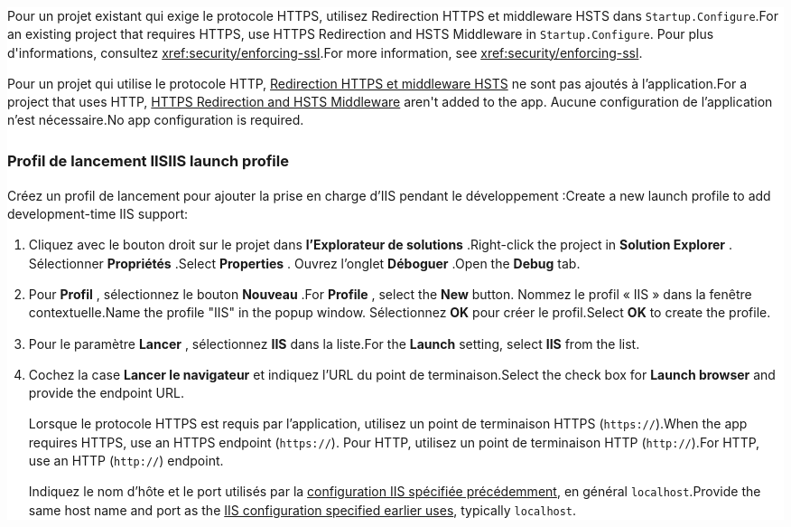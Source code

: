 <span data-ttu-id="cc834-137">Pour un projet existant qui exige le protocole HTTPS, utilisez Redirection HTTPS et middleware HSTS dans `Startup.Configure`.</span><span class="sxs-lookup"><span data-stu-id="cc834-137">For an existing project that requires HTTPS, use HTTPS Redirection and HSTS Middleware in `Startup.Configure`.</span></span> <span data-ttu-id="cc834-138">Pour plus d'informations, consultez <xref:security/enforcing-ssl>.</span><span class="sxs-lookup"><span data-stu-id="cc834-138">For more information, see <xref:security/enforcing-ssl>.</span></span>

<span data-ttu-id="cc834-139">Pour un projet qui utilise le protocole HTTP, [Redirection HTTPS et middleware HSTS](xref:security/enforcing-ssl) ne sont pas ajoutés à l’application.</span><span class="sxs-lookup"><span data-stu-id="cc834-139">For a project that uses HTTP, [HTTPS Redirection and HSTS Middleware](xref:security/enforcing-ssl) aren't added to the app.</span></span> <span data-ttu-id="cc834-140">Aucune configuration de l’application n’est nécessaire.</span><span class="sxs-lookup"><span data-stu-id="cc834-140">No app configuration is required.</span></span>

### <a name="iis-launch-profile"></a><span data-ttu-id="cc834-141">Profil de lancement IIS</span><span class="sxs-lookup"><span data-stu-id="cc834-141">IIS launch profile</span></span>

<span data-ttu-id="cc834-142">Créez un profil de lancement pour ajouter la prise en charge d’IIS pendant le développement :</span><span class="sxs-lookup"><span data-stu-id="cc834-142">Create a new launch profile to add development-time IIS support:</span></span>

1. <span data-ttu-id="cc834-143">Cliquez avec le bouton droit sur le projet dans **l’Explorateur de solutions** .</span><span class="sxs-lookup"><span data-stu-id="cc834-143">Right-click the project in **Solution Explorer** .</span></span> <span data-ttu-id="cc834-144">Sélectionner **Propriétés** .</span><span class="sxs-lookup"><span data-stu-id="cc834-144">Select **Properties** .</span></span> <span data-ttu-id="cc834-145">Ouvrez l’onglet **Déboguer** .</span><span class="sxs-lookup"><span data-stu-id="cc834-145">Open the **Debug** tab.</span></span>
1. <span data-ttu-id="cc834-146">Pour **Profil** , sélectionnez le bouton **Nouveau** .</span><span class="sxs-lookup"><span data-stu-id="cc834-146">For **Profile** , select the **New** button.</span></span> <span data-ttu-id="cc834-147">Nommez le profil « IIS » dans la fenêtre contextuelle.</span><span class="sxs-lookup"><span data-stu-id="cc834-147">Name the profile "IIS" in the popup window.</span></span> <span data-ttu-id="cc834-148">Sélectionnez **OK** pour créer le profil.</span><span class="sxs-lookup"><span data-stu-id="cc834-148">Select **OK** to create the profile.</span></span>
1. <span data-ttu-id="cc834-149">Pour le paramètre **Lancer** , sélectionnez **IIS** dans la liste.</span><span class="sxs-lookup"><span data-stu-id="cc834-149">For the **Launch** setting, select **IIS** from the list.</span></span>
1. <span data-ttu-id="cc834-150">Cochez la case **Lancer le navigateur** et indiquez l’URL du point de terminaison.</span><span class="sxs-lookup"><span data-stu-id="cc834-150">Select the check box for **Launch browser** and provide the endpoint URL.</span></span>

   <span data-ttu-id="cc834-151">Lorsque le protocole HTTPS est requis par l’application, utilisez un point de terminaison HTTPS (`https://`).</span><span class="sxs-lookup"><span data-stu-id="cc834-151">When the app requires HTTPS, use an HTTPS endpoint (`https://`).</span></span> <span data-ttu-id="cc834-152">Pour HTTP, utilisez un point de terminaison HTTP (`http://`).</span><span class="sxs-lookup"><span data-stu-id="cc834-152">For HTTP, use an HTTP (`http://`) endpoint.</span></span>

   <span data-ttu-id="cc834-153">Indiquez le nom d’hôte et le port utilisés par la [configuration IIS spécifiée précédemment](#configure-iis), en général `localhost`.</span><span class="sxs-lookup"><span data-stu-id="cc834-153">Provide the same host name and port as the [IIS configuration specified earlier uses](#configure-iis), typically `localhost`.</span></span>
